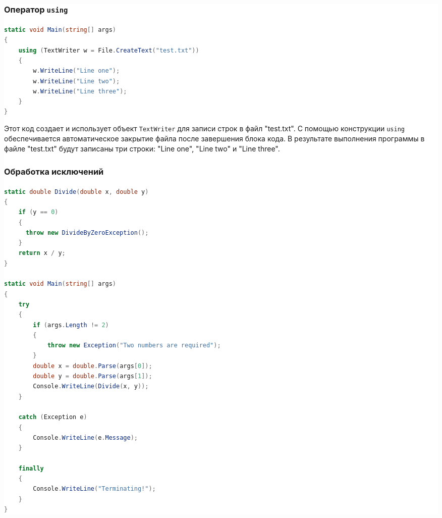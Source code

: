 ### Оператор **```using```**

```csharp
static void Main(string[] args)
{
    using (TextWriter w = File.CreateText("test.txt"))
    {
        w.WriteLine("Line one");
        w.WriteLine("Line two");
        w.WriteLine("Line three");
    }
}
```

Этот код создает и использует объект `TextWriter` для записи строк в файл "test.txt". С помощью конструкции `using` обеспечивается автоматическое закрытие файла после завершения блока кода. В результате выполнения программы в файле "test.txt" будут записаны три строки: "Line one", "Line two" и "Line three".

### Обработка исключений

```csharp
static double Divide(double x, double y)
{
    if (y == 0)
    {
      throw new DivideByZeroException();
    }
    return x / y;
}

static void Main(string[] args)
{
    try
    {
        if (args.Length != 2)
        {
            throw new Exception("Two numbers are required");
        }
        double x = double.Parse(args[0]);
        double y = double.Parse(args[1]);
        Console.WriteLine(Divide(x, y));
    }

    catch (Exception e)
    {
        Console.WriteLine(e.Message);
    }

    finally
    {
        Console.WriteLine("Terminating!");
    }
}
```
